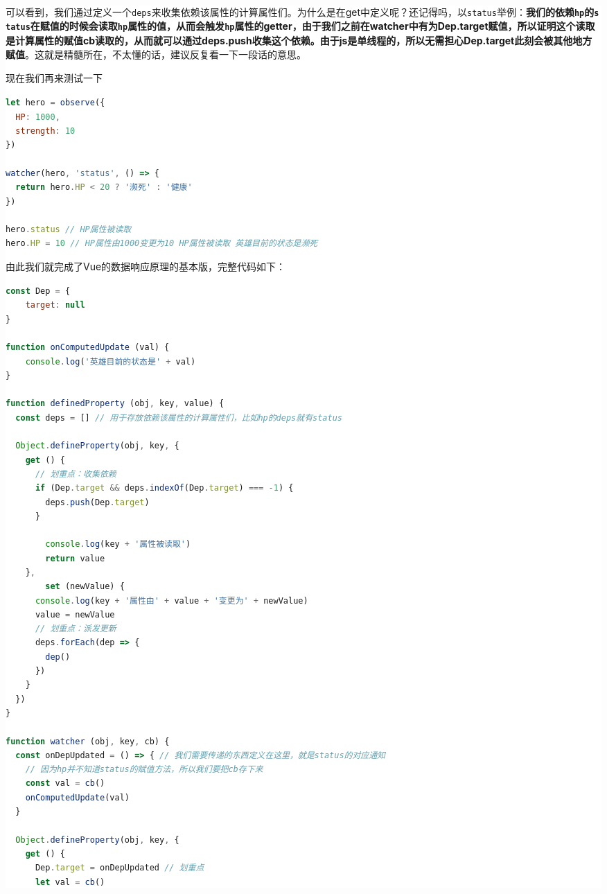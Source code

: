 可以看到，我们通过定义一个`deps`来收集依赖该属性的计算属性们。为什么是在get中定义呢？还记得吗，以`status`举例：**我们的依赖`hp`的`status`在赋值的时候会读取`hp`属性的值，从而会触发`hp`属性的getter，由于我们之前在watcher中有为Dep.target赋值，所以证明这个读取是计算属性的赋值cb读取的，从而就可以通过deps.push收集这个依赖。由于js是单线程的，所以无需担心Dep.target此刻会被其他地方赋值**。这就是精髓所在，不太懂的话，建议反复看一下一段话的意思。

现在我们再来测试一下

````js
let hero = observe({
  HP: 1000,
  strength: 10
})

watcher(hero, 'status', () => {
  return hero.HP < 20 ? '濒死' : '健康'
})

hero.status // HP属性被读取
hero.HP = 10 // HP属性由1000变更为10 HP属性被读取 英雄目前的状态是濒死
````

由此我们就完成了Vue的数据响应原理的基本版，完整代码如下：

````js
const Dep = {
	target: null
}

function onComputedUpdate (val) {
	console.log('英雄目前的状态是' + val)
}

function definedProperty (obj, key, value) {
  const deps = [] // 用于存放依赖该属性的计算属性们，比如hp的deps就有status
  
  Object.defineProperty(obj, key, {
    get () {
      // 划重点：收集依赖
      if (Dep.target && deps.indexOf(Dep.target) === -1) {
        deps.push(Dep.target)
      }

    	console.log(key + '属性被读取')
    	return value
  	},
		set (newValue) {
      console.log(key + '属性由' + value + '变更为' + newValue)
      value = newValue
      // 划重点：派发更新
      deps.forEach(dep => {
        dep()
      })
  	}
  })
}

function watcher (obj, key, cb) {
  const onDepUpdated = () => { // 我们需要传递的东西定义在这里，就是status的对应通知
    // 因为hp并不知道status的赋值方法，所以我们要把cb存下来
    const val = cb()
    onComputedUpdate(val)
  }

  Object.defineProperty(obj, key, {
    get () {
      Dep.target = onDepUpdated // 划重点
      let val = cb()
````